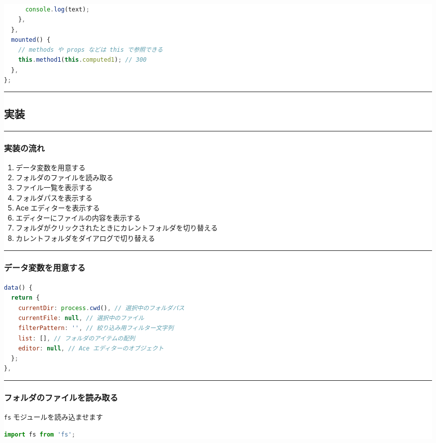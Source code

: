 ```js
      console.log(text);
    },
  },
  mounted() {
    // methods や props などは this で参照できる
    this.method1(this.computed1); // 300
  },
};
```

---

## 実装

---

### 実装の流れ

1. データ変数を用意する
1. フォルダのファイルを読み取る
1. ファイル一覧を表示する
1. フォルダパスを表示する
1. Ace エディターを表示する
1. エディターにファイルの内容を表示する
1. フォルダがクリックされたときにカレントフォルダを切り替える
1. カレントフォルダをダイアログで切り替える

---

### データ変数を用意する

```js
data() {
  return {
    currentDir: process.cwd(), // 選択中のフォルダパス
    currentFile: null, // 選択中のファイル
    filterPattern: '', // 絞り込み用フィルター文字列
    list: [], // フォルダのアイテムの配列
    editor: null, // Ace エディターのオブジェクト
  };
},
```

---

### フォルダのファイルを読み取る

`fs` モジュールを読み込ませます

```js
import fs from 'fs';
```
